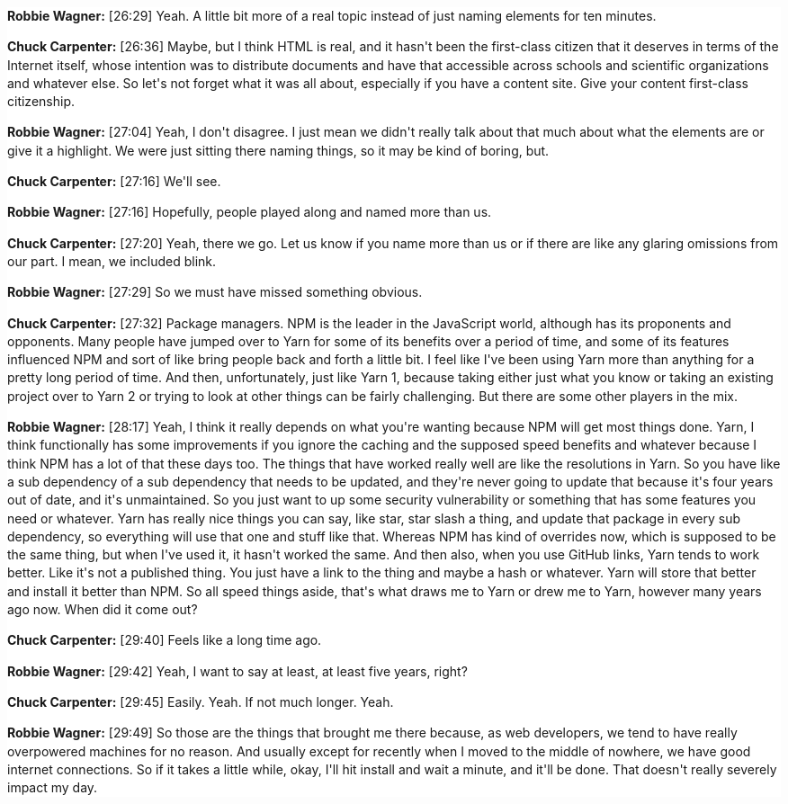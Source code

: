 **Robbie Wagner:** [26:29] Yeah. A little bit more of a real topic instead of just naming elements for ten minutes.

**Chuck Carpenter:** [26:36] Maybe, but I think HTML is real, and it hasn't been the first-class citizen that it deserves in terms of the Internet itself, whose intention was to distribute documents and have that accessible across schools and scientific organizations and whatever else. So let's not forget what it was all about, especially if you have a content site. Give your content first-class citizenship.

**Robbie Wagner:** [27:04] Yeah, I don't disagree. I just mean we didn't really talk about that much about what the elements are or give it a highlight. We were just sitting there naming things, so it may be kind of boring, but.

**Chuck Carpenter:** [27:16] We'll see.

**Robbie Wagner:** [27:16] Hopefully, people played along and named more than us.

**Chuck Carpenter:** [27:20] Yeah, there we go. Let us know if you name more than us or if there are like any glaring omissions from our part. I mean, we included blink.

**Robbie Wagner:** [27:29] So we must have missed something obvious.

**Chuck Carpenter:** [27:32] Package managers. NPM is the leader in the JavaScript world, although has its proponents and opponents. Many people have jumped over to Yarn for some of its benefits over a period of time, and some of its features influenced NPM and sort of like bring people back and forth a little bit. I feel like I've been using Yarn more than anything for a pretty long period of time. And then, unfortunately, just like Yarn 1, because taking either just what you know or taking an existing project over to Yarn 2 or trying to look at other things can be fairly challenging. But there are some other players in the mix.

**Robbie Wagner:** [28:17] Yeah, I think it really depends on what you're wanting because NPM will get most things done. Yarn, I think functionally has some improvements if you ignore the caching and the supposed speed benefits and whatever because I think NPM has a lot of that these days too. The things that have worked really well are like the resolutions in Yarn. So you have like a sub dependency of a sub dependency that needs to be updated, and they're never going to update that because it's four years out of date, and it's unmaintained. So you just want to up some security vulnerability or something that has some features you need or whatever. Yarn has really nice things you can say, like star, star slash a thing, and update that package in every sub dependency, so everything will use that one and stuff like that. Whereas NPM has kind of overrides now, which is supposed to be the same thing, but when I've used it, it hasn't worked the same. And then also, when you use GitHub links, Yarn tends to work better. Like it's not a published thing. You just have a link to the thing and maybe a hash or whatever. Yarn will store that better and install it better than NPM. So all speed things aside, that's what draws me to Yarn or drew me to Yarn, however many years ago now. When did it come out?

**Chuck Carpenter:** [29:40] Feels like a long time ago.

**Robbie Wagner:** [29:42] Yeah, I want to say at least, at least five years, right?

**Chuck Carpenter:** [29:45] Easily. Yeah. If not much longer. Yeah.

**Robbie Wagner:** [29:49] So those are the things that brought me there because, as web developers, we tend to have really overpowered machines for no reason. And usually except for recently when I moved to the middle of nowhere, we have good internet connections. So if it takes a little while, okay, I'll hit install and wait a minute, and it'll be done. That doesn't really severely impact my day.
